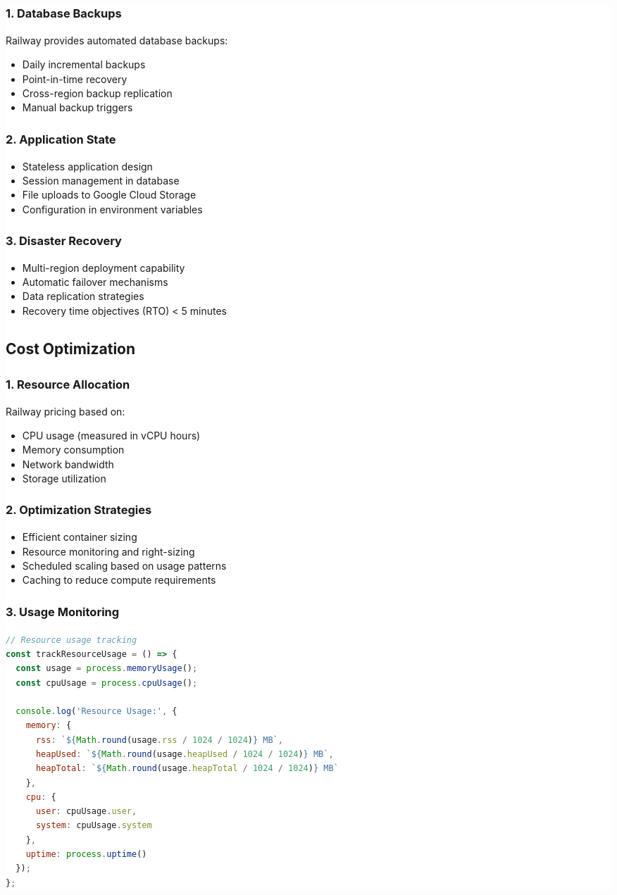 ### 1. Database Backups

Railway provides automated database backups:
- Daily incremental backups
- Point-in-time recovery
- Cross-region backup replication
- Manual backup triggers

### 2. Application State

- Stateless application design
- Session management in database
- File uploads to Google Cloud Storage
- Configuration in environment variables

### 3. Disaster Recovery

- Multi-region deployment capability
- Automatic failover mechanisms
- Data replication strategies
- Recovery time objectives (RTO) < 5 minutes

## Cost Optimization

### 1. Resource Allocation

Railway pricing based on:
- CPU usage (measured in vCPU hours)
- Memory consumption
- Network bandwidth
- Storage utilization

### 2. Optimization Strategies

- Efficient container sizing
- Resource monitoring and right-sizing
- Scheduled scaling based on usage patterns
- Caching to reduce compute requirements

### 3. Usage Monitoring

```javascript
// Resource usage tracking
const trackResourceUsage = () => {
  const usage = process.memoryUsage();
  const cpuUsage = process.cpuUsage();
  
  console.log('Resource Usage:', {
    memory: {
      rss: `${Math.round(usage.rss / 1024 / 1024)} MB`,
      heapUsed: `${Math.round(usage.heapUsed / 1024 / 1024)} MB`,
      heapTotal: `${Math.round(usage.heapTotal / 1024 / 1024)} MB`
    },
    cpu: {
      user: cpuUsage.user,
      system: cpuUsage.system
    },
    uptime: process.uptime()
  });
};
```
